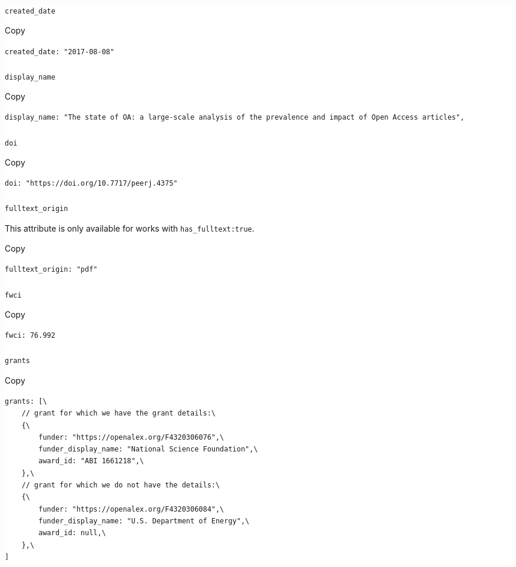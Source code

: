 ### 

[](#created_date)

`created_date`

Copy

    created_date: "2017-08-08"

### 

[](#display_name)

`display_name`

Copy

    display_name: "The state of OA: a large-scale analysis of the prevalence and impact of Open Access articles",

### 

[](#doi)

`doi`

Copy

    doi: "https://doi.org/10.7717/peerj.4375"

### 

[](#fulltext_origin)

`fulltext_origin`

This attribute is only available for works with `has_fulltext:true`.

Copy

    fulltext_origin: "pdf"

### 

[](#fwci)

`fwci`

Copy

    fwci: 76.992

### 

[](#grants)

`grants`

Copy

    grants: [\
        // grant for which we have the grant details:\
        {\
            funder: "https://openalex.org/F4320306076",\
            funder_display_name: "National Science Foundation",\
            award_id: "ABI 1661218",\
        },\
        // grant for which we do not have the details:\
        {\
            funder: "https://openalex.org/F4320306084",\
            funder_display_name: "U.S. Department of Energy",\
            award_id: null,\
        },\
    ]
